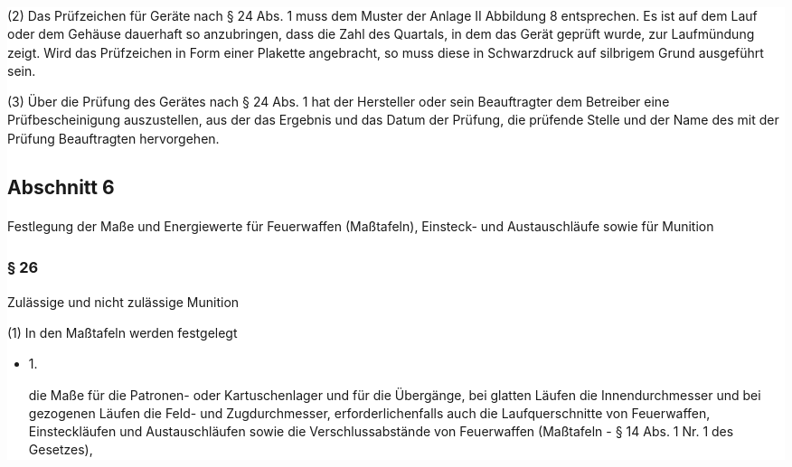 </div>

<div class="jurAbsatz">

(2) Das Prüfzeichen für Geräte nach § 24 Abs. 1 muss dem Muster der
Anlage II Abbildung 8 entsprechen. Es ist auf dem Lauf oder dem Gehäuse
dauerhaft so anzubringen, dass die Zahl des Quartals, in dem das Gerät
geprüft wurde, zur Laufmündung zeigt. Wird das Prüfzeichen in Form einer
Plakette angebracht, so muss diese in Schwarzdruck auf silbrigem Grund
ausgeführt sein.

</div>

<div class="jurAbsatz">

(3) Über die Prüfung des Gerätes nach § 24 Abs. 1 hat der Hersteller
oder sein Beauftragter dem Betreiber eine Prüfbescheinigung
auszustellen, aus der das Ergebnis und das Datum der Prüfung, die
prüfende Stelle und der Name des mit der Prüfung Beauftragten
hervorgehen.

</div>

</div>

</div>

</div>

<span id="BJNR147400006BJNG000600000.html"></span>

## Abschnitt 6  
Festlegung der Maße und Energiewerte für Feuerwaffen (Maßtafeln), Einsteck- und Austauschläufe sowie für Munition

<span id="BJNR147400006BJNE002801123.html"></span>

### § 26  
Zulässige und nicht zulässige Munition

<div>

<div class="jnhtml">

<div>

<div class="jurAbsatz">

(1) In den Maßtafeln werden festgelegt

  - 1\.
    
    <div style="">
    
    die Maße für die Patronen- oder Kartuschenlager und für die
    Übergänge, bei glatten Läufen die Innendurchmesser und bei
    gezogenen Läufen die Feld- und Zugdurchmesser, erforderlichenfalls
    auch die Laufquerschnitte von Feuerwaffen, Einsteckläufen und
    Austauschläufen sowie die Verschlussabstände von Feuerwaffen
    (Maßtafeln - § 14 Abs. 1 Nr. 1 des Gesetzes),
    